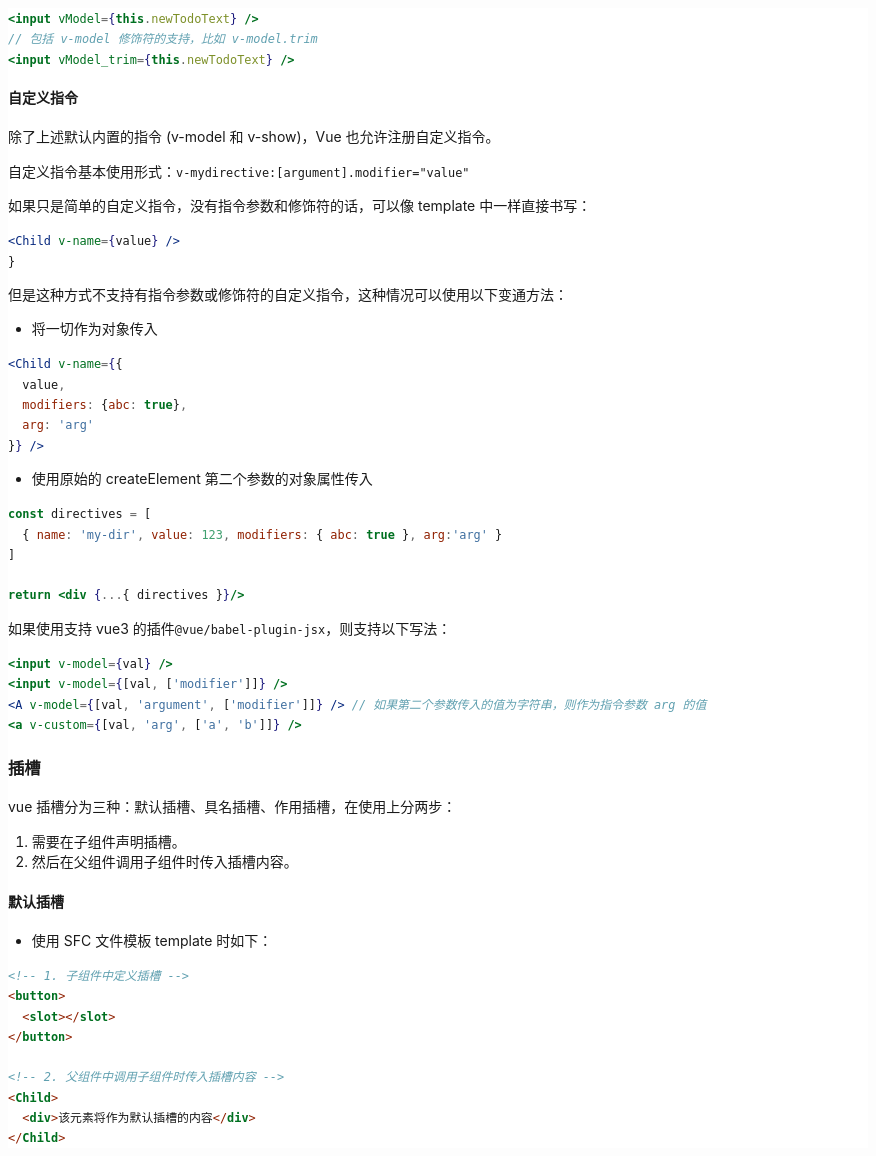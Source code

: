 ```jsx
<input vModel={this.newTodoText} />
// 包括 v-model 修饰符的支持，比如 v-model.trim
<input vModel_trim={this.newTodoText} />
```

#### 自定义指令

除了上述默认内置的指令 (v-model 和 v-show)，Vue 也允许注册自定义指令。

自定义指令基本使用形式：`v-mydirective:[argument].modifier="value"`

如果只是简单的自定义指令，没有指令参数和修饰符的话，可以像 template 中一样直接书写：
```jsx
<Child v-name={value} />
}
```
但是这种方式不支持有指令参数或修饰符的自定义指令，这种情况可以使用以下变通方法：
- 将一切作为对象传入
```jsx
<Child v-name={{
  value,
  modifiers: {abc: true},
  arg: 'arg'
}} />
```
- 使用原始的 createElement 第二个参数的对象属性传入
```jsx
const directives = [
  { name: 'my-dir', value: 123, modifiers: { abc: true }, arg:'arg' }
]

return <div {...{ directives }}/>
```

如果使用支持 vue3 的插件`@vue/babel-plugin-jsx`，则支持以下写法：
```jsx
<input v-model={val} />
<input v-model={[val, ['modifier']]} />
<A v-model={[val, 'argument', ['modifier']]} /> // 如果第二个参数传入的值为字符串，则作为指令参数 arg 的值
<a v-custom={[val, 'arg', ['a', 'b']]} />
```

### 插槽

vue 插槽分为三种：默认插槽、具名插槽、作用插槽，在使用上分两步：
1. 需要在子组件声明插槽。
2. 然后在父组件调用子组件时传入插槽内容。

#### 默认插槽

- 使用 SFC 文件模板 template 时如下：
```html
<!-- 1. 子组件中定义插槽 -->
<button>
  <slot></slot>
</button>

<!-- 2. 父组件中调用子组件时传入插槽内容 -->
<Child>
  <div>该元素将作为默认插槽的内容</div>
</Child>
```
